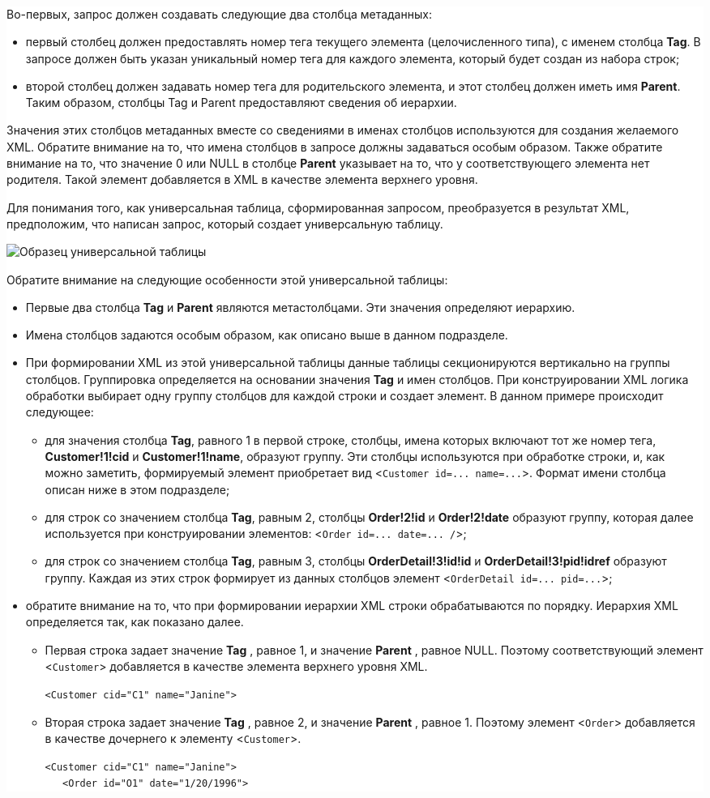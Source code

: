  Во-первых, запрос должен создавать следующие два столбца метаданных:  
  
-   первый столбец должен предоставлять номер тега текущего элемента (целочисленного типа), с именем столбца **Tag**. В запросе должен быть указан уникальный номер тега для каждого элемента, который будет создан из набора строк;  
  
-   второй столбец должен задавать номер тега для родительского элемента, и этот столбец должен иметь имя **Parent**. Таким образом, столбцы Tag и Parent предоставляют сведения об иерархии.  
  
 Значения этих столбцов метаданных вместе со сведениями в именах столбцов используются для создания желаемого XML. Обратите внимание на то, что имена столбцов в запросе должны задаваться особым образом. Также обратите внимание на то, что значение 0 или NULL в столбце **Parent** указывает на то, что у соответствующего элемента нет родителя. Такой элемент добавляется в XML в качестве элемента верхнего уровня.  
  
 Для понимания того, как универсальная таблица, сформированная запросом, преобразуется в результат XML, предположим, что написан запрос, который создает универсальную таблицу.  
  
 ![Образец универсальной таблицы](../../database-engine/media/xmlutable.gif "Образец универсальной таблицы")  
  
 Обратите внимание на следующие особенности этой универсальной таблицы:  
  
-   Первые два столбца **Tag** и **Parent** являются метастолбцами. Эти значения определяют иерархию.  
  
-   Имена столбцов задаются особым образом, как описано выше в данном подразделе.  
  
-   При формировании XML из этой универсальной таблицы данные таблицы секционируются вертикально на группы столбцов. Группировка определяется на основании значения **Tag** и имен столбцов. При конструировании XML логика обработки выбирает одну группу столбцов для каждой строки и создает элемент. В данном примере происходит следующее:  
  
    -   для значения столбца **Tag**, равного 1 в первой строке, столбцы, имена которых включают тот же номер тега, **Customer!1!cid** и **Customer!1!name**, образуют группу. Эти столбцы используются при обработке строки, и, как можно заметить, формируемый элемент приобретает вид <`Customer id=... name=...`>. Формат имени столбца описан ниже в этом подразделе;  
  
    -   для строк со значением столбца **Tag**, равным 2, столбцы **Order!2!id** и **Order!2!date** образуют группу, которая далее используется при конструировании элементов: <`Order id=... date=... /`>;  
  
    -   для строк со значением столбца **Tag**, равным 3, столбцы **OrderDetail!3!id!id** и **OrderDetail!3!pid!idref** образуют группу. Каждая из этих строк формирует из данных столбцов элемент <`OrderDetail id=... pid=...`>;  
  
-   обратите внимание на то, что при формировании иерархии XML строки обрабатываются по порядку. Иерархия XML определяется так, как показано далее.  
  
    -   Первая строка задает значение **Tag** , равное 1, и значение **Parent** , равное NULL. Поэтому соответствующий элемент <`Customer`> добавляется в качестве элемента верхнего уровня XML.  
  
        ```  
        <Customer cid="C1" name="Janine">  
        ```  
  
    -   Вторая строка задает значение **Tag** , равное 2, и значение **Parent** , равное 1. Поэтому элемент <`Order`> добавляется в качестве дочернего к элементу <`Customer`>.  
  
        ```  
        <Customer cid="C1" name="Janine">  
           <Order id="O1" date="1/20/1996">  
        ```  
  